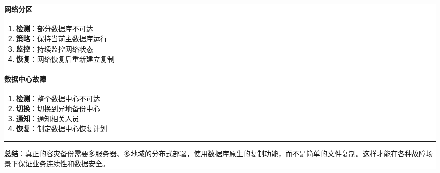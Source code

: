 #### 网络分区
1. **检测**：部分数据库不可达
2. **策略**：保持当前主数据库运行
3. **监控**：持续监控网络状态
4. **恢复**：网络恢复后重新建立复制

#### 数据中心故障
1. **检测**：整个数据中心不可达
2. **切换**：切换到异地备份中心
3. **通知**：通知相关人员
4. **恢复**：制定数据中心恢复计划

---

**总结**：真正的容灾备份需要多服务器、多地域的分布式部署，使用数据库原生的复制功能，而不是简单的文件复制。这样才能在各种故障场景下保证业务连续性和数据安全。
